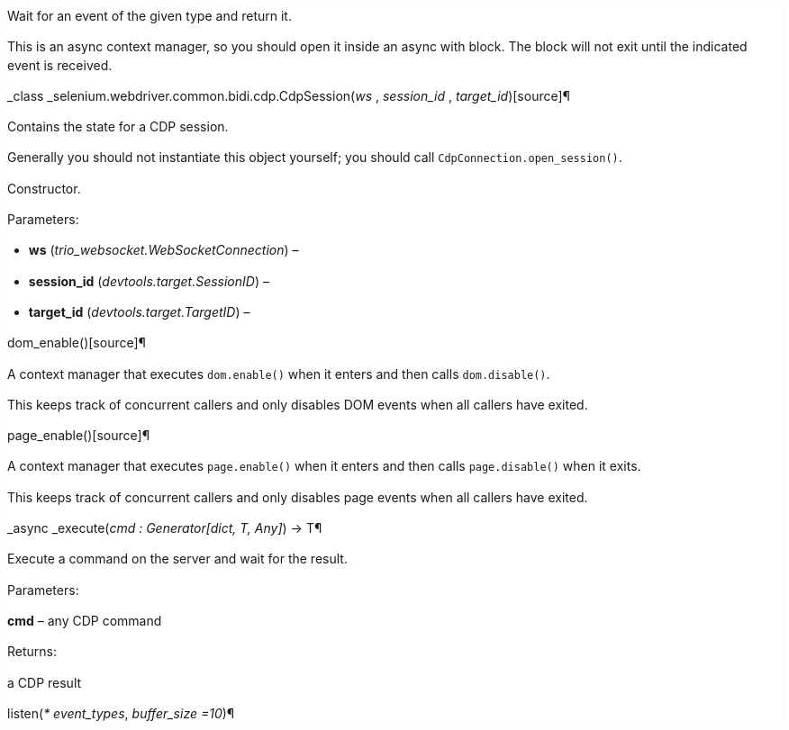 
Wait for an event of the given type and return it.

This is an async context manager, so you should open it inside an async with
block. The block will not exit until the indicated event is received.

_class _selenium.webdriver.common.bidi.cdp.CdpSession(_ws_ , _session_id_ ,
_target_id_)[source]¶

    

Contains the state for a CDP session.

Generally you should not instantiate this object yourself; you should call
`CdpConnection.open_session()`.

Constructor.

Parameters:

    

  * **ws** (_trio_websocket.WebSocketConnection_) – 

  * **session_id** (_devtools.target.SessionID_) – 

  * **target_id** (_devtools.target.TargetID_) – 

dom_enable()[source]¶

    

A context manager that executes `dom.enable()` when it enters and then calls
`dom.disable()`.

This keeps track of concurrent callers and only disables DOM events when all
callers have exited.

page_enable()[source]¶

    

A context manager that executes `page.enable()` when it enters and then calls
`page.disable()` when it exits.

This keeps track of concurrent callers and only disables page events when all
callers have exited.

_async _execute(_cmd : Generator[dict, T, Any]_) -> T¶

    

Execute a command on the server and wait for the result.

Parameters:

    

**cmd** – any CDP command

Returns:

    

a CDP result

listen(_* event_types_, _buffer_size =10_)¶
